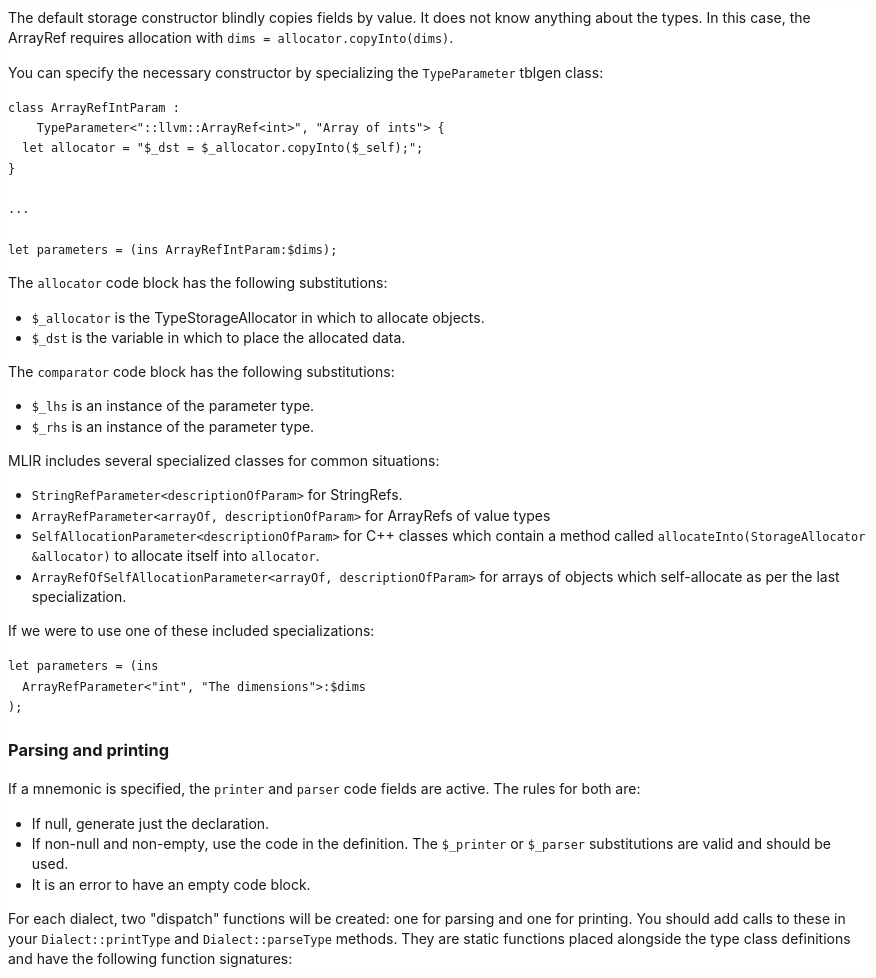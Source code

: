 The default storage constructor blindly copies fields by value. It does not know anything about the types. In this case, the ArrayRef<int> requires allocation with `dims = allocator.copyInto(dims)`.

You can specify the necessary constructor by specializing the `TypeParameter` tblgen class:

```tablegen
class ArrayRefIntParam :
    TypeParameter<"::llvm::ArrayRef<int>", "Array of ints"> {
  let allocator = "$_dst = $_allocator.copyInto($_self);";
}

...

let parameters = (ins ArrayRefIntParam:$dims);
```

The `allocator` code block has the following substitutions:

-   `$_allocator` is the TypeStorageAllocator in which to allocate objects.
-   `$_dst` is the variable in which to place the allocated data.

The `comparator` code block has the following substitutions:

-   `$_lhs` is an instance of the parameter type.
-   `$_rhs` is an instance of the parameter type.

MLIR includes several specialized classes for common situations:

-   `StringRefParameter<descriptionOfParam>` for StringRefs.
-   `ArrayRefParameter<arrayOf, descriptionOfParam>` for ArrayRefs of value types
-   `SelfAllocationParameter<descriptionOfParam>` for C++ classes which contain a method called `allocateInto(StorageAllocator &allocator)` to allocate itself into `allocator`.
-   `ArrayRefOfSelfAllocationParameter<arrayOf, descriptionOfParam>` for arrays of objects which self-allocate as per the last specialization.

If we were to use one of these included specializations:

```tablegen
let parameters = (ins
  ArrayRefParameter<"int", "The dimensions">:$dims
);
```

### Parsing and printing

If a mnemonic is specified, the `printer` and `parser` code fields are active. The rules for both are:

-   If null, generate just the declaration.
-   If non-null and non-empty, use the code in the definition. The `$_printer` or `$_parser` substitutions are valid and should be used.
-   It is an error to have an empty code block.

For each dialect, two "dispatch" functions will be created: one for parsing and one for printing. You should add calls to these in your `Dialect::printType` and `Dialect::parseType` methods. They are static functions placed alongside the type class definitions and have the following function signatures:
